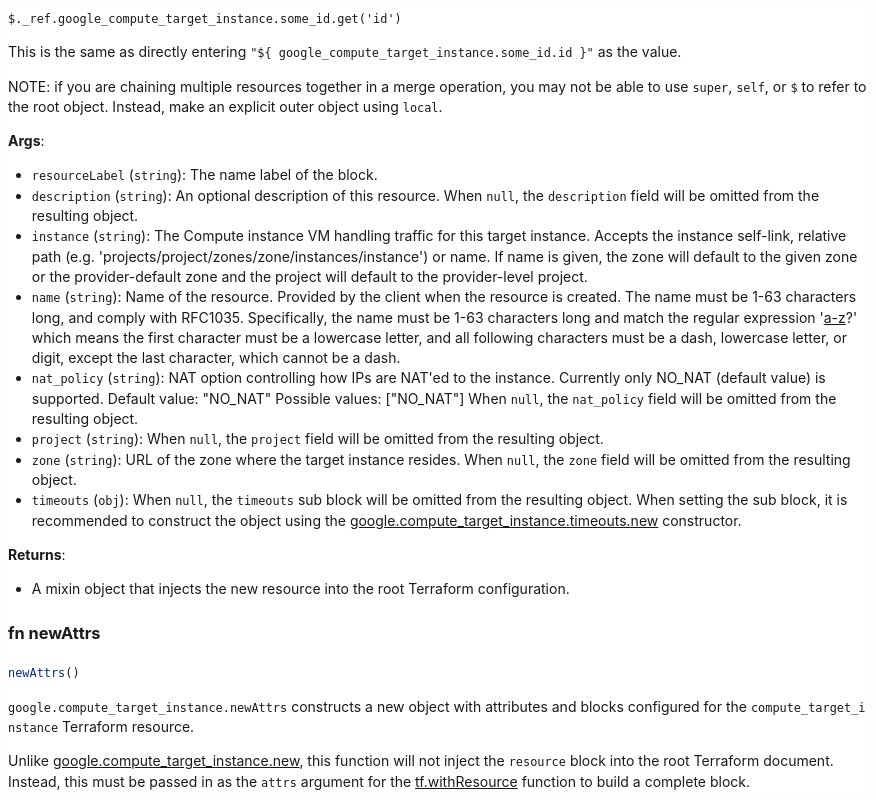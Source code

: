     $._ref.google_compute_target_instance.some_id.get('id')

This is the same as directly entering `"${ google_compute_target_instance.some_id.id }"` as the value.

NOTE: if you are chaining multiple resources together in a merge operation, you may not be able to use `super`, `self`,
or `$` to refer to the root object. Instead, make an explicit outer object using `local`.

**Args**:
  - `resourceLabel` (`string`): The name label of the block.
  - `description` (`string`): An optional description of this resource. When `null`, the `description` field will be omitted from the resulting object.
  - `instance` (`string`): The Compute instance VM handling traffic for this target instance.
Accepts the instance self-link, relative path
(e.g. &#39;projects/project/zones/zone/instances/instance&#39;) or name. If
name is given, the zone will default to the given zone or
the provider-default zone and the project will default to the
provider-level project.
  - `name` (`string`): Name of the resource. Provided by the client when the resource is
created. The name must be 1-63 characters long, and comply with
RFC1035. Specifically, the name must be 1-63 characters long and match
the regular expression &#39;[a-z]([-a-z0-9]*[a-z0-9])?&#39; which means the
first character must be a lowercase letter, and all following
characters must be a dash, lowercase letter, or digit, except the last
character, which cannot be a dash.
  - `nat_policy` (`string`): NAT option controlling how IPs are NAT&#39;ed to the instance.
Currently only NO_NAT (default value) is supported. Default value: &#34;NO_NAT&#34; Possible values: [&#34;NO_NAT&#34;] When `null`, the `nat_policy` field will be omitted from the resulting object.
  - `project` (`string`):  When `null`, the `project` field will be omitted from the resulting object.
  - `zone` (`string`): URL of the zone where the target instance resides. When `null`, the `zone` field will be omitted from the resulting object.
  - `timeouts` (`obj`):  When `null`, the `timeouts` sub block will be omitted from the resulting object. When setting the sub block, it is recommended to construct the object using the [google.compute_target_instance.timeouts.new](#fn-computetargetinstancetimeoutsnew) constructor.

**Returns**:
- A mixin object that injects the new resource into the root Terraform configuration.


### fn newAttrs

```ts
newAttrs()
```


`google.compute_target_instance.newAttrs` constructs a new object with attributes and blocks configured for the `compute_target_instance`
Terraform resource.

Unlike [google.compute_target_instance.new](#fn-computetargetinstancenew), this function will not inject the `resource`
block into the root Terraform document. Instead, this must be passed in as the `attrs` argument for the
[tf.withResource](https://github.com/tf-libsonnet/core/tree/main/docs#fn-withresource) function to build a complete block.
